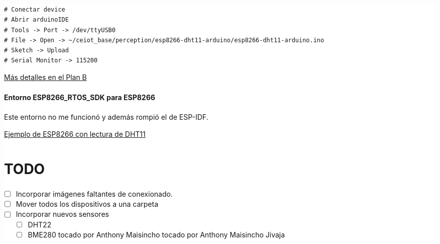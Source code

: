 ```
# Conectar device
# Abrir arduinoIDE
# Tools -> Port -> /dev/ttyUSB0
# File -> Open -> ~/ceiot_base/perception/esp8266-dht11-arduino/esp8266-dht11-arduino.ino
# Sketch -> Upload
# Serial Monitor -> 115200
```

[Más detalles en el Plan B](https://seguridad-agile.blogspot.com/2022/03/ejemplo-de-esp8266-con-lectura-de-dht11planB.html)


#### Entorno ESP8266_RTOS_SDK para ESP8266

Este entorno no me funcionó y además rompió el de ESP-IDF.

[Ejemplo de ESP8266 con lectura de DHT11](https://seguridad-agile.blogspot.com/2022/03/ejemplo-de-esp8266-con-lectura-de-dht11.html)

# TODO

* [ ] Incorporar imágenes faltantes de conexionado.
* [ ] Mover todos los dispositivos a una carpeta
* [ ] Incorporar nuevos sensores
  - [ ] DHT22
  - [ ] BME280
tocado por Anthony Maisincho
tocado por Anthony Maisincho Jivaja
